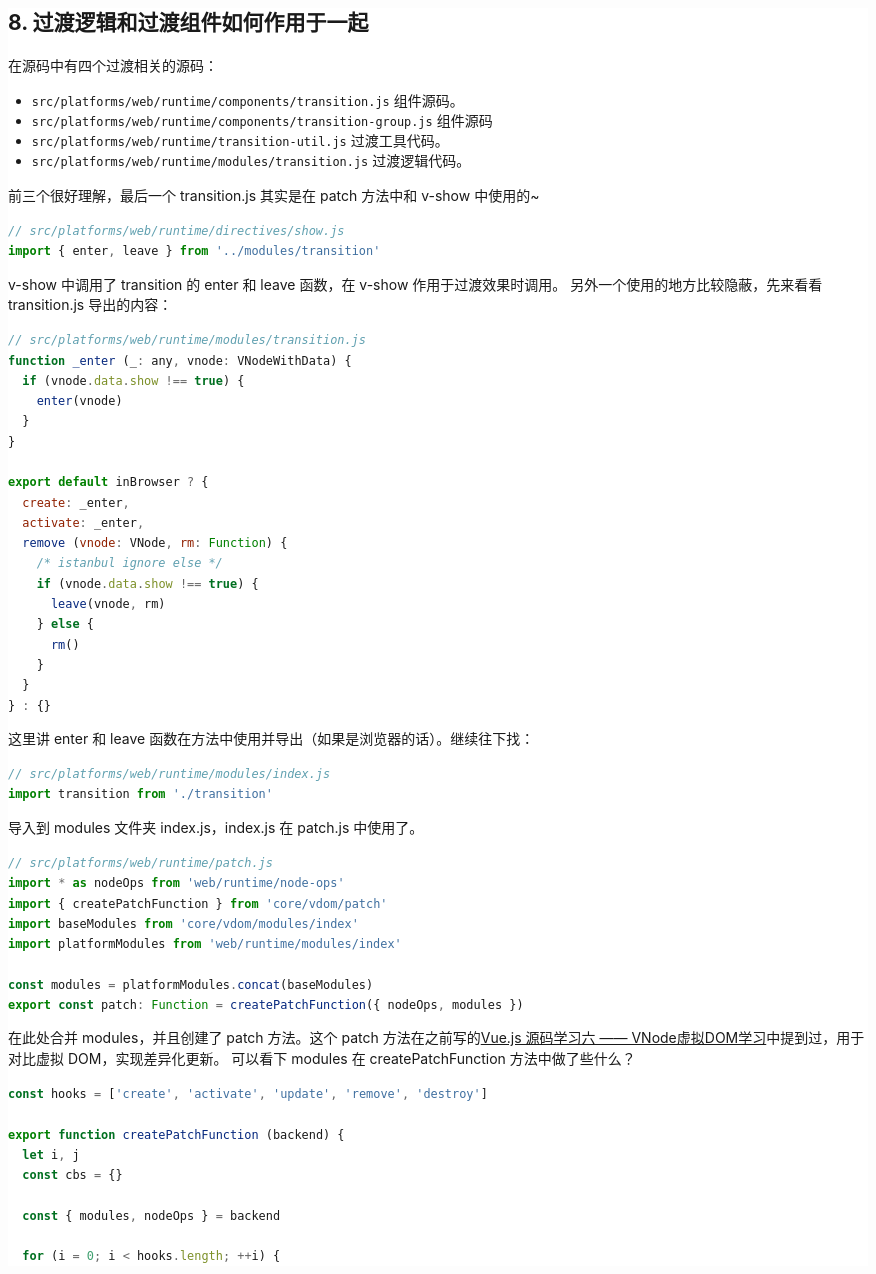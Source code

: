 ## 8. 过渡逻辑和过渡组件如何作用于一起

在源码中有四个过渡相关的源码：
* `src/platforms/web/runtime/components/transition.js` <transition> 组件源码。
* `src/platforms/web/runtime/components/transition-group.js` <transition-group> 组件源码
* `src/platforms/web/runtime/transition-util.js` 过渡工具代码。
* `src/platforms/web/runtime/modules/transition.js` 过渡逻辑代码。

前三个很好理解，最后一个 transition.js 其实是在 patch 方法中和 v-show 中使用的~
```js
// src/platforms/web/runtime/directives/show.js
import { enter, leave } from '../modules/transition'
```
v-show 中调用了 transition 的 enter 和 leave 函数，在 v-show 作用于过渡效果时调用。
另外一个使用的地方比较隐蔽，先来看看 transition.js 导出的内容：
```js
// src/platforms/web/runtime/modules/transition.js
function _enter (_: any, vnode: VNodeWithData) {
  if (vnode.data.show !== true) {
    enter(vnode)
  }
}

export default inBrowser ? {
  create: _enter,
  activate: _enter,
  remove (vnode: VNode, rm: Function) {
    /* istanbul ignore else */
    if (vnode.data.show !== true) {
      leave(vnode, rm)
    } else {
      rm()
    }
  }
} : {}
```
这里讲 enter 和 leave 函数在方法中使用并导出（如果是浏览器的话）。继续往下找：
```js
// src/platforms/web/runtime/modules/index.js
import transition from './transition'
```
导入到 modules 文件夹 index.js，index.js 在 patch.js 中使用了。
```js
// src/platforms/web/runtime/patch.js
import * as nodeOps from 'web/runtime/node-ops'
import { createPatchFunction } from 'core/vdom/patch'
import baseModules from 'core/vdom/modules/index'
import platformModules from 'web/runtime/modules/index'

const modules = platformModules.concat(baseModules)
export const patch: Function = createPatchFunction({ nodeOps, modules })
```
在此处合并 modules，并且创建了 patch 方法。这个 patch 方法在之前写的[Vue.js 源码学习六 —— VNode虚拟DOM学习](https://www.jianshu.com/p/9db8eb16d76f)中提到过，用于对比虚拟 DOM，实现差异化更新。
可以看下 modules 在 createPatchFunction 方法中做了些什么？
```js
const hooks = ['create', 'activate', 'update', 'remove', 'destroy']

export function createPatchFunction (backend) {
  let i, j
  const cbs = {}

  const { modules, nodeOps } = backend

  for (i = 0; i < hooks.length; ++i) {
```